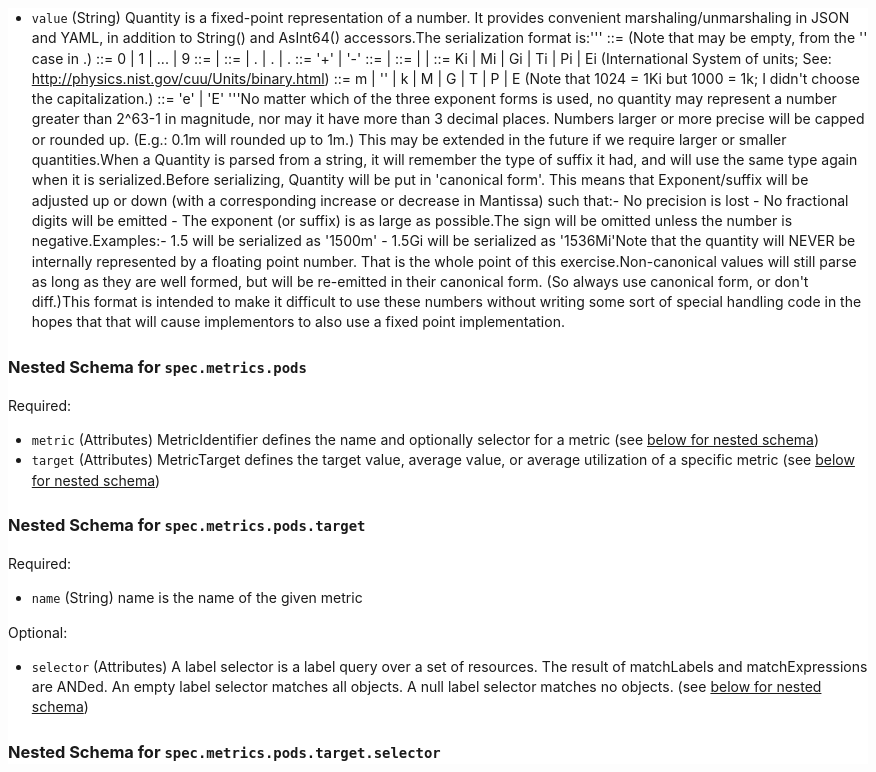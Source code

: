 - `value` (String) Quantity is a fixed-point representation of a number. It provides convenient marshaling/unmarshaling in JSON and YAML, in addition to String() and AsInt64() accessors.The serialization format is:''' <quantity>        ::= <signedNumber><suffix>	(Note that <suffix> may be empty, from the '' case in <decimalSI>.)<digit>           ::= 0 | 1 | ... | 9 <digits>          ::= <digit> | <digit><digits> <number>          ::= <digits> | <digits>.<digits> | <digits>. | .<digits> <sign>            ::= '+' | '-' <signedNumber>    ::= <number> | <sign><number> <suffix>          ::= <binarySI> | <decimalExponent> | <decimalSI> <binarySI>        ::= Ki | Mi | Gi | Ti | Pi | Ei	(International System of units; See: http://physics.nist.gov/cuu/Units/binary.html)<decimalSI>       ::= m | '' | k | M | G | T | P | E	(Note that 1024 = 1Ki but 1000 = 1k; I didn't choose the capitalization.)<decimalExponent> ::= 'e' <signedNumber> | 'E' <signedNumber> '''No matter which of the three exponent forms is used, no quantity may represent a number greater than 2^63-1 in magnitude, nor may it have more than 3 decimal places. Numbers larger or more precise will be capped or rounded up. (E.g.: 0.1m will rounded up to 1m.) This may be extended in the future if we require larger or smaller quantities.When a Quantity is parsed from a string, it will remember the type of suffix it had, and will use the same type again when it is serialized.Before serializing, Quantity will be put in 'canonical form'. This means that Exponent/suffix will be adjusted up or down (with a corresponding increase or decrease in Mantissa) such that:- No precision is lost - No fractional digits will be emitted - The exponent (or suffix) is as large as possible.The sign will be omitted unless the number is negative.Examples:- 1.5 will be serialized as '1500m' - 1.5Gi will be serialized as '1536Mi'Note that the quantity will NEVER be internally represented by a floating point number. That is the whole point of this exercise.Non-canonical values will still parse as long as they are well formed, but will be re-emitted in their canonical form. (So always use canonical form, or don't diff.)This format is intended to make it difficult to use these numbers without writing some sort of special handling code in the hopes that that will cause implementors to also use a fixed point implementation.



<a id="nestedatt--spec--metrics--pods"></a>
### Nested Schema for `spec.metrics.pods`

Required:

- `metric` (Attributes) MetricIdentifier defines the name and optionally selector for a metric (see [below for nested schema](#nestedatt--spec--metrics--pods--metric))
- `target` (Attributes) MetricTarget defines the target value, average value, or average utilization of a specific metric (see [below for nested schema](#nestedatt--spec--metrics--pods--target))

<a id="nestedatt--spec--metrics--pods--metric"></a>
### Nested Schema for `spec.metrics.pods.target`

Required:

- `name` (String) name is the name of the given metric

Optional:

- `selector` (Attributes) A label selector is a label query over a set of resources. The result of matchLabels and matchExpressions are ANDed. An empty label selector matches all objects. A null label selector matches no objects. (see [below for nested schema](#nestedatt--spec--metrics--pods--target--selector))

<a id="nestedatt--spec--metrics--pods--target--selector"></a>
### Nested Schema for `spec.metrics.pods.target.selector`
